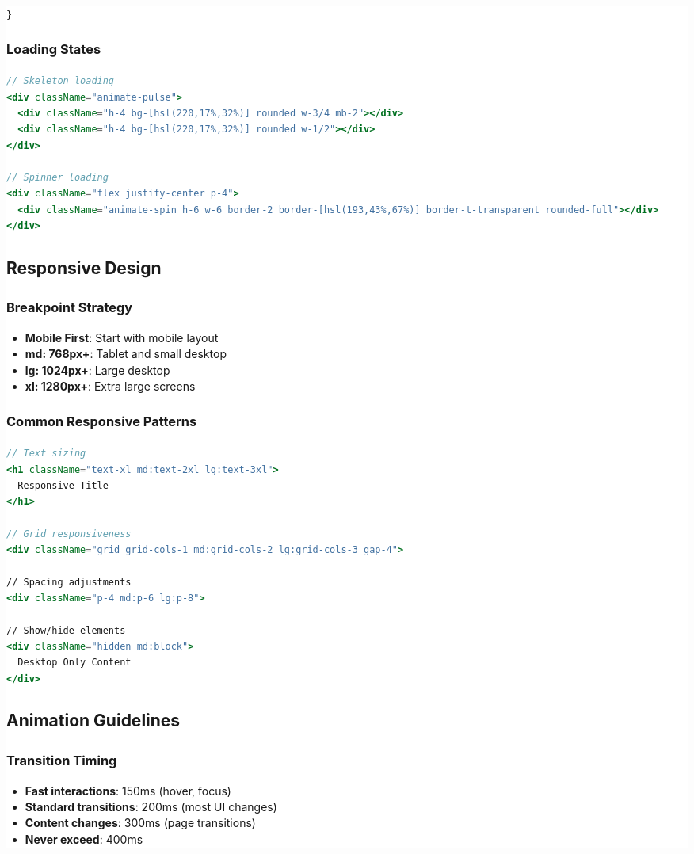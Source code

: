 ```css
}
```

### Loading States
```jsx
// Skeleton loading
<div className="animate-pulse">
  <div className="h-4 bg-[hsl(220,17%,32%)] rounded w-3/4 mb-2"></div>
  <div className="h-4 bg-[hsl(220,17%,32%)] rounded w-1/2"></div>
</div>

// Spinner loading
<div className="flex justify-center p-4">
  <div className="animate-spin h-6 w-6 border-2 border-[hsl(193,43%,67%)] border-t-transparent rounded-full"></div>
</div>
```

## Responsive Design

### Breakpoint Strategy
- **Mobile First**: Start with mobile layout
- **md: 768px+**: Tablet and small desktop
- **lg: 1024px+**: Large desktop
- **xl: 1280px+**: Extra large screens

### Common Responsive Patterns
```jsx
// Text sizing
<h1 className="text-xl md:text-2xl lg:text-3xl">
  Responsive Title
</h1>

// Grid responsiveness
<div className="grid grid-cols-1 md:grid-cols-2 lg:grid-cols-3 gap-4">
  
// Spacing adjustments
<div className="p-4 md:p-6 lg:p-8">

// Show/hide elements
<div className="hidden md:block">
  Desktop Only Content
</div>
```

## Animation Guidelines

### Transition Timing
- **Fast interactions**: 150ms (hover, focus)
- **Standard transitions**: 200ms (most UI changes)
- **Content changes**: 300ms (page transitions)
- **Never exceed**: 400ms
